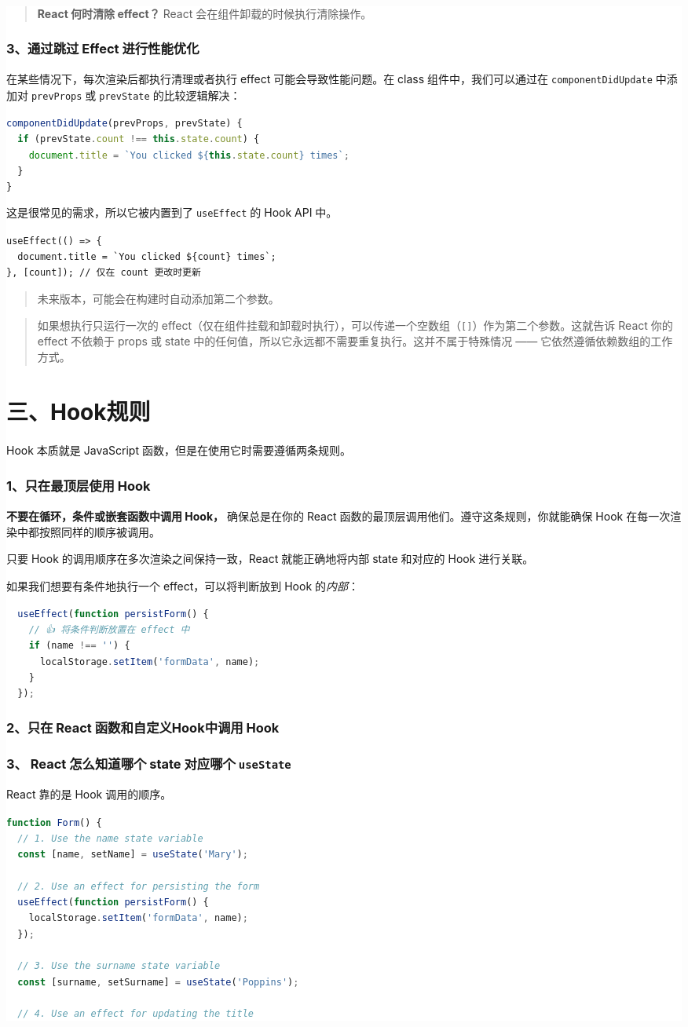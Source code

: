 > **React 何时清除 effect？** React 会在组件卸载的时候执行清除操作。 

### 3、通过跳过 Effect 进行性能优化

 在某些情况下，每次渲染后都执行清理或者执行 effect 可能会导致性能问题。在 class 组件中，我们可以通过在 `componentDidUpdate` 中添加对 `prevProps` 或 `prevState` 的比较逻辑解决： 

```jsx
componentDidUpdate(prevProps, prevState) {
  if (prevState.count !== this.state.count) {
    document.title = `You clicked ${this.state.count} times`;
  }
}
```

这是很常见的需求，所以它被内置到了 `useEffect` 的 Hook API 中。

```react
useEffect(() => {
  document.title = `You clicked ${count} times`;
}, [count]); // 仅在 count 更改时更新
```

> 未来版本，可能会在构建时自动添加第二个参数。 

> 如果想执行只运行一次的 effect（仅在组件挂载和卸载时执行），可以传递一个空数组（`[]`）作为第二个参数。这就告诉 React 你的 effect 不依赖于 props 或 state 中的任何值，所以它永远都不需要重复执行。这并不属于特殊情况 —— 它依然遵循依赖数组的工作方式。 

# 三、Hook规则

 Hook 本质就是 JavaScript 函数，但是在使用它时需要遵循两条规则。 

### 1、只在最顶层使用 Hook

 **不要在循环，条件或嵌套函数中调用 Hook，** 确保总是在你的 React 函数的最顶层调用他们。遵守这条规则，你就能确保 Hook 在每一次渲染中都按照同样的顺序被调用。 

 只要 Hook 的调用顺序在多次渲染之间保持一致，React 就能正确地将内部 state 和对应的 Hook 进行关联。 

如果我们想要有条件地执行一个 effect，可以将判断放到 Hook 的*内部*：

```jsx
  useEffect(function persistForm() {
    // 👍 将条件判断放置在 effect 中
    if (name !== '') {
      localStorage.setItem('formData', name);
    }
  });
```

### 2、只在 React 函数和自定义Hook中调用 Hook

### 3、  React 怎么知道哪个 state 对应哪个 `useState` 

 React 靠的是 Hook 调用的顺序。 

```jsx
function Form() {
  // 1. Use the name state variable
  const [name, setName] = useState('Mary');

  // 2. Use an effect for persisting the form
  useEffect(function persistForm() {
    localStorage.setItem('formData', name);
  });

  // 3. Use the surname state variable
  const [surname, setSurname] = useState('Poppins');

  // 4. Use an effect for updating the title
```